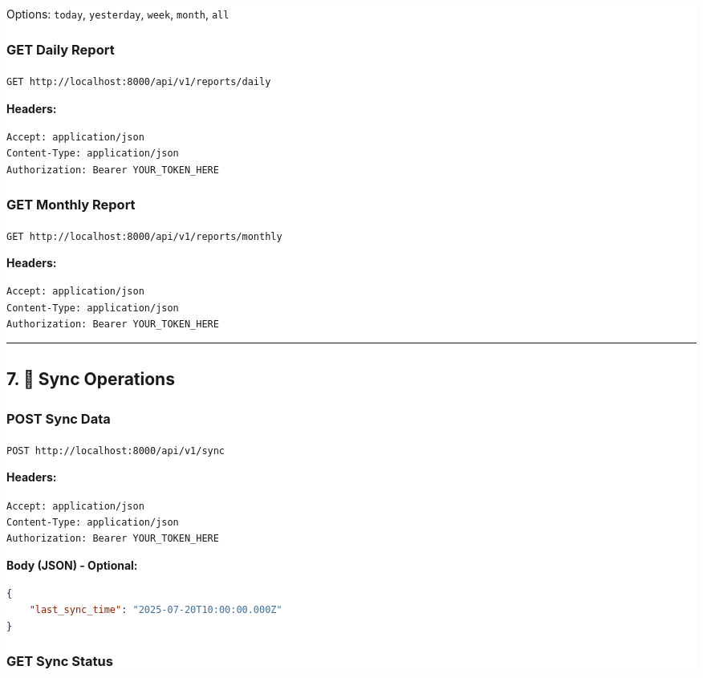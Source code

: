 Options: `today`, `yesterday`, `week`, `month`, `all`

### GET Daily Report

```
GET http://localhost:8000/api/v1/reports/daily
```

**Headers:**

```
Accept: application/json
Content-Type: application/json
Authorization: Bearer YOUR_TOKEN_HERE
```

### GET Monthly Report

```
GET http://localhost:8000/api/v1/reports/monthly
```

**Headers:**

```
Accept: application/json
Content-Type: application/json
Authorization: Bearer YOUR_TOKEN_HERE
```

---

## 7. 🔄 Sync Operations

### POST Sync Data

```
POST http://localhost:8000/api/v1/sync
```

**Headers:**

```
Accept: application/json
Content-Type: application/json
Authorization: Bearer YOUR_TOKEN_HERE
```

**Body (JSON) - Optional:**

```json
{
    "last_sync_time": "2025-07-20T10:00:00.000Z"
}
```

### GET Sync Status
